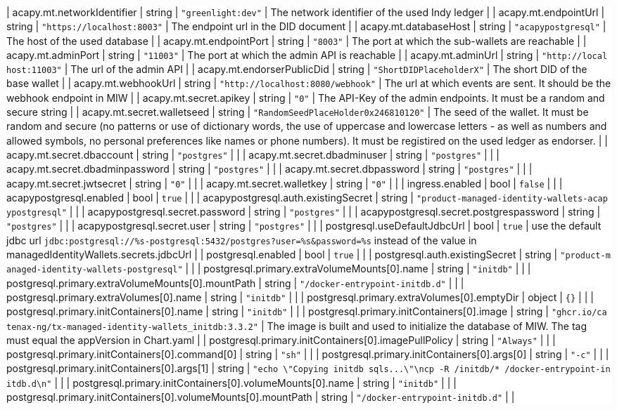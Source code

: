 | acapy.mt.networkIdentifier | string | `"greenlight:dev"` | The network identifier of the used Indy ledger |
| acapy.mt.endpointUrl | string | `"https://localhost:8003"` | The endpoint url in the DID document |
| acapy.mt.databaseHost | string | `"acapypostgresql"` | The host of the used database |
| acapy.mt.endpointPort | string | `"8003"` | The port at which the sub-wallets are reachable |
| acapy.mt.adminPort | string | `"11003"` | The port at which the admin API is reachable |
| acapy.mt.adminUrl | string | `"http://localhost:11003"` | The url of the admin API |
| acapy.mt.endorserPublicDid | string | `"ShortDIDPlaceholderX"` | The short DID of the base wallet |
| acapy.mt.webhookUrl | string | `"http://localhost:8080/webhook"` | The url at which events are sent. It should be the webhook endpoint in MIW |
| acapy.mt.secret.apikey | string | `"0"` | The API-Key of the admin endpoints. It must be a random and secure string |
| acapy.mt.secret.walletseed | string | `"RandomSeedPlaceHolder0x246810120"` | The seed of the wallet. It must be random and secure (no patterns or use of dictionary words, the use of uppercase and lowercase letters - as well as numbers and allowed symbols, no personal preferences like names or phone numbers). It must be registired on the used ledger as endorser. |
| acapy.mt.secret.dbaccount | string | `"postgres"` |  |
| acapy.mt.secret.dbadminuser | string | `"postgres"` |  |
| acapy.mt.secret.dbadminpassword | string | `"postgres"` |  |
| acapy.mt.secret.dbpassword | string | `"postgres"` |  |
| acapy.mt.secret.jwtsecret | string | `"0"` |  |
| acapy.mt.secret.walletkey | string | `"0"` |  |
| ingress.enabled | bool | `false` |  |
| acapypostgresql.enabled | bool | `true` |  |
| acapypostgresql.auth.existingSecret | string | `"product-managed-identity-wallets-acapypostgresql"` |  |
| acapypostgresql.secret.password | string | `"postgres"` |  |
| acapypostgresql.secret.postgrespassword | string | `"postgres"` |  |
| acapypostgresql.secret.user | string | `"postgres"` |  |
| postgresql.useDefaultJdbcUrl | bool | `true` | use the default jdbc url `jdbc:postgresql://%s-postgresql:5432/postgres?user=%s&password=%s` instead of the value in managedIdentityWallets.secrets.jdbcUrl |
| postgresql.enabled | bool | `true` |  |
| postgresql.auth.existingSecret | string | `"product-managed-identity-wallets-postgresql"` |  |
| postgresql.primary.extraVolumeMounts[0].name | string | `"initdb"` |  |
| postgresql.primary.extraVolumeMounts[0].mountPath | string | `"/docker-entrypoint-initdb.d"` |  |
| postgresql.primary.extraVolumes[0].name | string | `"initdb"` |  |
| postgresql.primary.extraVolumes[0].emptyDir | object | `{}` |  |
| postgresql.primary.initContainers[0].name | string | `"initdb"` |  |
| postgresql.primary.initContainers[0].image | string | `"ghcr.io/catenax-ng/tx-managed-identity-wallets_initdb:3.3.2"` | The image is built and used to initialize the database of MIW. The tag must equal the appVersion in Chart.yaml |
| postgresql.primary.initContainers[0].imagePullPolicy | string | `"Always"` |  |
| postgresql.primary.initContainers[0].command[0] | string | `"sh"` |  |
| postgresql.primary.initContainers[0].args[0] | string | `"-c"` |  |
| postgresql.primary.initContainers[0].args[1] | string | `"echo \"Copying initdb sqls...\"\ncp -R /initdb/* /docker-entrypoint-initdb.d\n"` |  |
| postgresql.primary.initContainers[0].volumeMounts[0].name | string | `"initdb"` |  |
| postgresql.primary.initContainers[0].volumeMounts[0].mountPath | string | `"/docker-entrypoint-initdb.d"` |  |